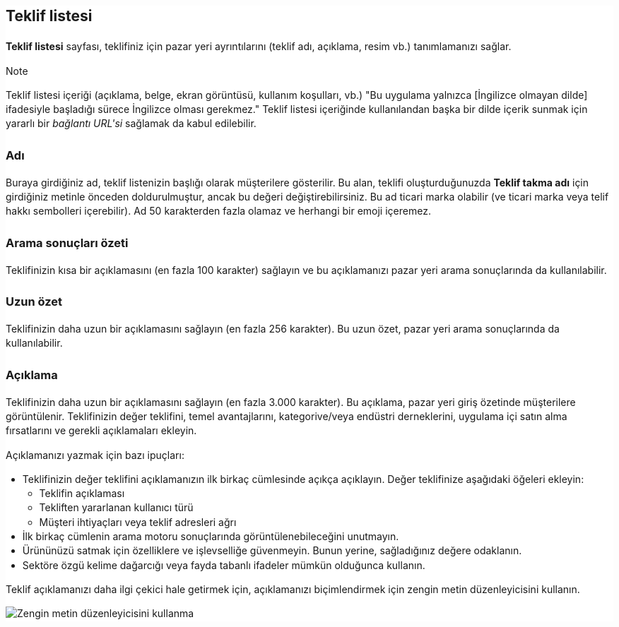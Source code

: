 ## <a name="offer-listing"></a>Teklif listesi

**Teklif listesi** sayfası, teklifiniz için pazar yeri ayrıntılarını (teklif adı, açıklama, resim vb.) tanımlamanızı sağlar.

> [!NOTE]
> Teklif listesi içeriği (açıklama, belge, ekran görüntüsü, kullanım koşulları, vb.) "Bu uygulama yalnızca [İngilizce olmayan dilde] ifadesiyle başladığı sürece İngilizce olması gerekmez." Teklif listesi içeriğinde kullanılandan başka bir dilde içerik sunmak için yararlı bir *bağlantı URL'si* sağlamak da kabul edilebilir.

### <a name="name"></a>Adı

Buraya girdiğiniz ad, teklif listenizin başlığı olarak müşterilere gösterilir. Bu alan, teklifi oluşturduğunuzda **Teklif takma adı** için girdiğiniz metinle önceden doldurulmuştur, ancak bu değeri değiştirebilirsiniz. Bu ad ticari marka olabilir (ve ticari marka veya telif hakkı sembolleri içerebilir). Ad 50 karakterden fazla olamaz ve herhangi bir emoji içeremez.

### <a name="search-results-summary"></a>Arama sonuçları özeti

Teklifinizin kısa bir açıklamasını (en fazla 100 karakter) sağlayın ve bu açıklamanızı pazar yeri arama sonuçlarında da kullanılabilir.

### <a name="long-summary"></a>Uzun özet

Teklifinizin daha uzun bir açıklamasını sağlayın (en fazla 256 karakter). Bu uzun özet, pazar yeri arama sonuçlarında da kullanılabilir.

### <a name="description"></a>Açıklama

Teklifinizin daha uzun bir açıklamasını sağlayın (en fazla 3.000 karakter). Bu açıklama, pazar yeri giriş özetinde müşterilere görüntülenir. Teklifinizin değer teklifini, temel avantajlarını, kategorive/veya endüstri derneklerini, uygulama içi satın alma fırsatlarını ve gerekli açıklamaları ekleyin.

Açıklamanızı yazmak için bazı ipuçları:  

- Teklifinizin değer teklifini açıklamanızın ilk birkaç cümlesinde açıkça açıklayın. Değer teklifinize aşağıdaki öğeleri ekleyin:
  - Teklifin açıklaması
  - Tekliften yararlanan kullanıcı türü
  - Müşteri ihtiyaçları veya teklif adresleri ağrı
- İlk birkaç cümlenin arama motoru sonuçlarında görüntülenebileceğini unutmayın.  
- Ürününüzü satmak için özelliklere ve işlevselliğe güvenmeyin. Bunun yerine, sağladığınız değere odaklanın.  
- Sektöre özgü kelime dağarcığı veya fayda tabanlı ifadeler mümkün olduğunca kullanın.

Teklif açıklamanızı daha ilgi çekici hale getirmek için, açıklamanızı biçimlendirmek için zengin metin düzenleyicisini kullanın.

![Zengin metin düzenleyicisini kullanma](./media/text-editor2.png)
